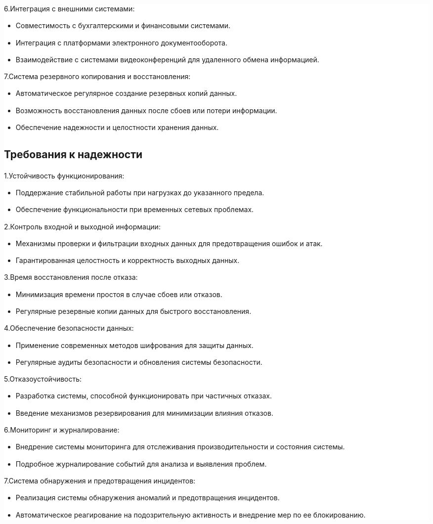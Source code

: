 6.Интеграция с внешними системами:

-   Совместимость с бухгалтерскими и финансовыми системами.

-   Интеграция с платформами электронного документооборота.

-   Взаимодействие с системами видеоконференций для удаленного обмена
    информацией.

7.Система резервного копирования и восстановления:

-   Автоматическое регулярное создание резервных копий данных.

-   Возможность восстановления данных после сбоев или потери информации.

-   Обеспечение надежности и целостности хранения данных.

Требования к надежности
-----------------------

1.Устойчивость функционирования:

-   Поддержание стабильной работы при нагрузках до указанного предела.

-   Обеспечение функциональности при временных сетевых проблемах.

2.Контроль входной и выходной информации:

-   Механизмы проверки и фильтрации входных данных для предотвращения
    ошибок и атак.

-   Гарантированная целостность и корректность выходных данных.

3.Время восстановления после отказа:

-   Минимизация времени простоя в случае сбоев или отказов.

-   Регулярные резервные копии данных для быстрого восстановления.

4.Обеспечение безопасности данных:

-   Применение современных методов шифрования для защиты данных.

-   Регулярные аудиты безопасности и обновления системы безопасности.

5.Отказоустойчивость:

-   Разработка системы, способной функционировать при частичных отказах.

-   Введение механизмов резервирования для минимизации влияния отказов.

6.Мониторинг и журналирование:

-   Внедрение системы мониторинга для отслеживания производительности и
    состояния системы.

-   Подробное журналирование событий для анализа и выявления проблем.

7.Система обнаружения и предотвращения инцидентов:

-   Реализация системы обнаружения аномалий и предотвращения инцидентов.

-   Автоматическое реагирование на подозрительную активность и внедрение
    мер по ее блокированию.
